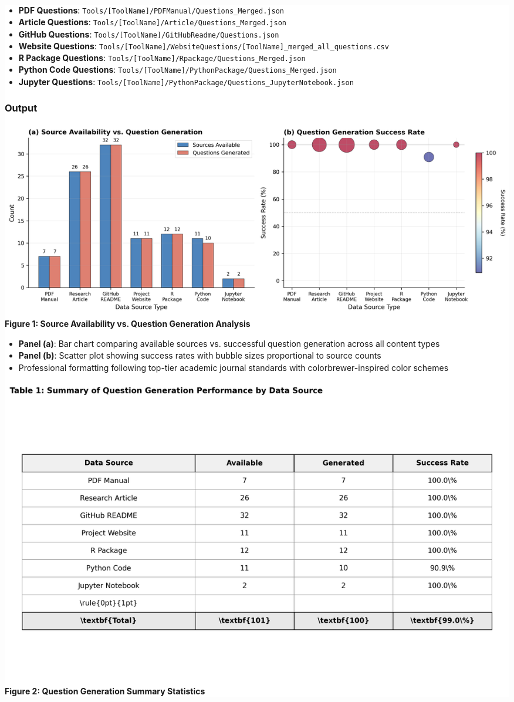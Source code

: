 - **PDF Questions**: `Tools/[ToolName]/PDFManual/Questions_Merged.json`
- **Article Questions**: `Tools/[ToolName]/Article/Questions_Merged.json`
- **GitHub Questions**: `Tools/[ToolName]/GitHubReadme/Questions.json`
- **Website Questions**: `Tools/[ToolName]/WebsiteQuestions/[ToolName]_merged_all_questions.csv`
- **R Package Questions**: `Tools/[ToolName]/Rpackage/Questions_Merged.json`
- **Python Code Questions**: `Tools/[ToolName]/PythonPackage/Questions_Merged.json`
- **Jupyter Questions**: `Tools/[ToolName]/PythonPackage/Questions_JupyterNotebook.json`

### Output

![Question Generation Analysis](question_generation_analysis.png)
**Figure 1: Source Availability vs. Question Generation Analysis**

- **Panel (a)**: Bar chart comparing available sources vs. successful question generation across all content types
- **Panel (b)**: Scatter plot showing success rates with bubble sizes proportional to source counts
- Professional formatting following top-tier academic journal standards with colorbrewer-inspired color schemes

![Question Generation Summary Table](question_generation_table.png)
**Figure 2: Question Generation Summary Statistics**
